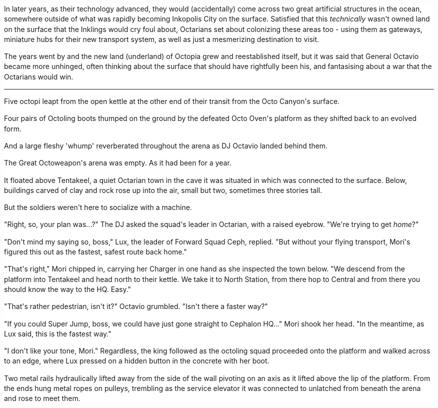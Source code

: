 In later years, as their technology advanced, they would (accidentally)
come across two great artificial structures in the ocean, somewhere
outside of what was rapidly becoming Inkopolis City on the surface.
Satisfied that this *technically* wasn't owned land on the surface that
the Inklings would cry foul about, Octarians set about colonizing these
areas too - using them as gateways, miniature hubs for their new
transport system, as well as just a mesmerizing destination to visit.

The years went by and the new land (underland) of Octopia grew and
reestablished itself, but it was said that General Octavio became more
unhinged, often thinking about the surface that should have rightfully
been his, and fantasising about a war that the Octarians would win.

------------------------------------------------------------------------

Five octopi leapt from the open kettle at the other end of their transit
from the Octo Canyon's surface.

Four pairs of Octoling boots thumped on the ground by the defeated Octo
Oven's platform as they shifted back to an evolved form.

And a large fleshy 'whump' reverberated throughout the arena as DJ
Octavio landed behind them.

The Great Octoweapon's arena was empty. As it had been for a year.

It floated above Tentakeel, a quiet Octarian town in the cave it was
situated in which was connected to the surface. Below, buildings carved
of clay and rock rose up into the air, small but two, sometimes three
stories tall.

But the soldiers weren't here to socialize with a machine.

"Right, so, your plan was...?" The DJ asked the squad's leader in
Octarian, with a raised eyebrow. "We're trying to get *home*?"

"Don't mind my saying so, boss," Lux, the leader of Forward Squad Ceph,
replied. "But without your flying transport, Mori's figured this out as
the fastest, safest route back home."

"That's right," Mori chipped in, carrying her Charger in one hand as she
inspected the town below. "We descend from the platform into Tentakeel
and head north to their kettle. We take it to North Station, from there
hop to Central and from there you should know the way to the HQ. Easy."

"That's rather pedestrian, isn't it?" Octavio grumbled. "Isn't there a
faster way?"

"If you could Super Jump, boss, we could have just gone straight to
Cephalon HQ..." Mori shook her head. "In the meantime, as Lux said, this
is the fastest way."

"I don't like your tone, Mori." Regardless, the king followed as the
octoling squad proceeded onto the platform and walked across to an edge,
where Lux pressed on a hidden button in the concrete with her boot.

Two metal rails hydraulically lifted away from the side of the wall
pivoting on an axis as it lifted above the lip of the platform. From the
ends hung metal ropes on pulleys, trembling as the service elevator it
was connected to unlatched from beneath the arena and rose to meet them.
